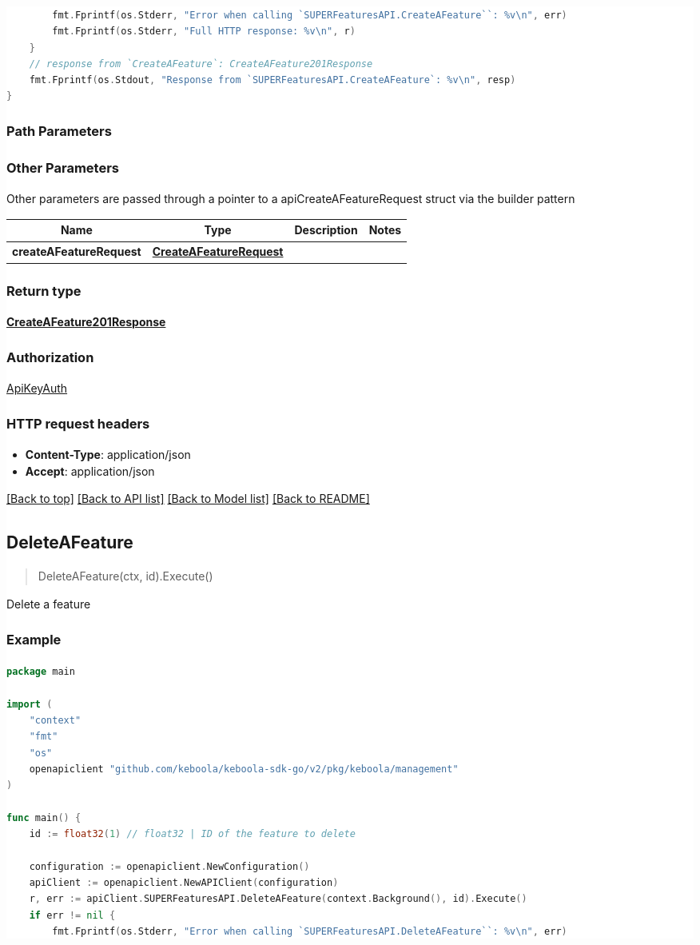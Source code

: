 ```go
		fmt.Fprintf(os.Stderr, "Error when calling `SUPERFeaturesAPI.CreateAFeature``: %v\n", err)
		fmt.Fprintf(os.Stderr, "Full HTTP response: %v\n", r)
	}
	// response from `CreateAFeature`: CreateAFeature201Response
	fmt.Fprintf(os.Stdout, "Response from `SUPERFeaturesAPI.CreateAFeature`: %v\n", resp)
}
```

### Path Parameters



### Other Parameters

Other parameters are passed through a pointer to a apiCreateAFeatureRequest struct via the builder pattern


Name | Type | Description  | Notes
------------- | ------------- | ------------- | -------------
 **createAFeatureRequest** | [**CreateAFeatureRequest**](CreateAFeatureRequest.md) |  | 

### Return type

[**CreateAFeature201Response**](CreateAFeature201Response.md)

### Authorization

[ApiKeyAuth](../README.md#ApiKeyAuth)

### HTTP request headers

- **Content-Type**: application/json
- **Accept**: application/json

[[Back to top]](#) [[Back to API list]](../README.md#documentation-for-api-endpoints)
[[Back to Model list]](../README.md#documentation-for-models)
[[Back to README]](../README.md)


## DeleteAFeature

> DeleteAFeature(ctx, id).Execute()

Delete a feature



### Example

```go
package main

import (
	"context"
	"fmt"
	"os"
	openapiclient "github.com/keboola/keboola-sdk-go/v2/pkg/keboola/management"
)

func main() {
	id := float32(1) // float32 | ID of the feature to delete

	configuration := openapiclient.NewConfiguration()
	apiClient := openapiclient.NewAPIClient(configuration)
	r, err := apiClient.SUPERFeaturesAPI.DeleteAFeature(context.Background(), id).Execute()
	if err != nil {
		fmt.Fprintf(os.Stderr, "Error when calling `SUPERFeaturesAPI.DeleteAFeature``: %v\n", err)
```